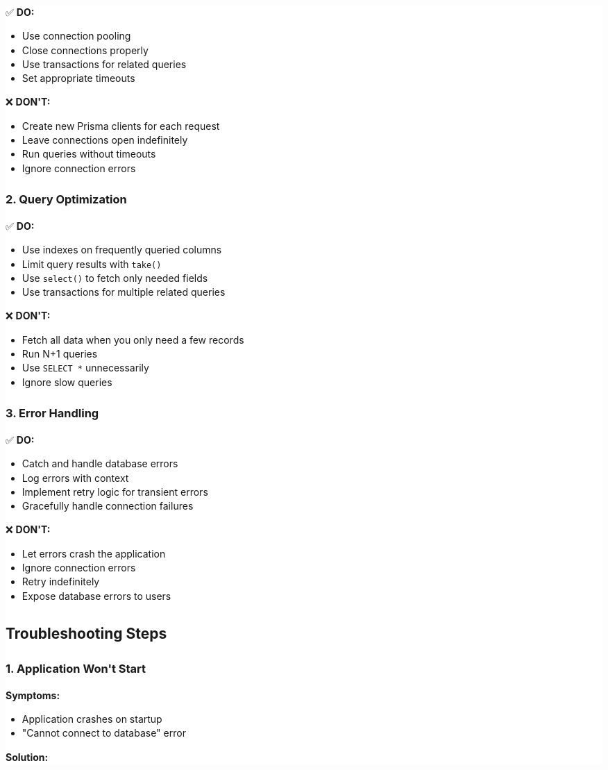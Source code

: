 ✅ **DO:**

- Use connection pooling
- Close connections properly
- Use transactions for related queries
- Set appropriate timeouts

❌ **DON'T:**

- Create new Prisma clients for each request
- Leave connections open indefinitely
- Run queries without timeouts
- Ignore connection errors

### 2. Query Optimization

✅ **DO:**

- Use indexes on frequently queried columns
- Limit query results with `take()`
- Use `select()` to fetch only needed fields
- Use transactions for multiple related queries

❌ **DON'T:**

- Fetch all data when you only need a few records
- Run N+1 queries
- Use `SELECT *` unnecessarily
- Ignore slow queries

### 3. Error Handling

✅ **DO:**

- Catch and handle database errors
- Log errors with context
- Implement retry logic for transient errors
- Gracefully handle connection failures

❌ **DON'T:**

- Let errors crash the application
- Ignore connection errors
- Retry indefinitely
- Expose database errors to users

## Troubleshooting Steps

### 1. Application Won't Start

**Symptoms:**

- Application crashes on startup
- "Cannot connect to database" error

**Solution:**
